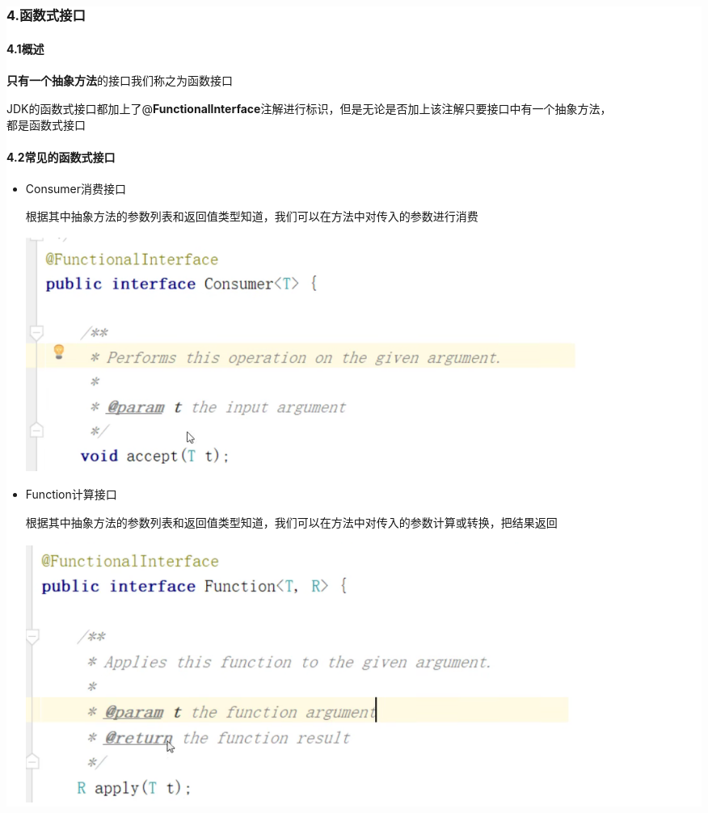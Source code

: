 ### 4.函数式接口

#### 4.1概述

**只有一个抽象方法**的接口我们称之为函数接口

JDK的函数式接口都加上了@**Functionallnterface**注解进行标识，但是无论是否加上该注解只要接口中有一个抽象方法，<br>都是函数式接口

#### 4.2常见的函数式接口

- Consumer消费接口

  根据其中抽象方法的参数列表和返回值类型知道，我们可以在方法中对传入的参数进行消费

  ![image-20230723101152952](./函数式编程/image-20230723101152952.png)

- Function计算接口

  根据其中抽象方法的参数列表和返回值类型知道，我们可以在方法中对传入的参数计算或转换，把结果返回

  ![image-20230723101537479](./函数式编程/image-20230723101537479.png)
